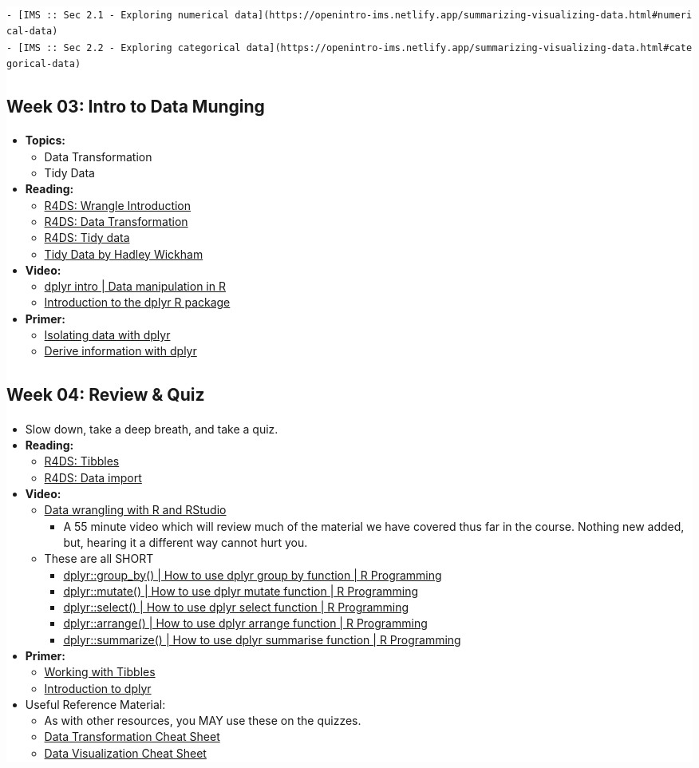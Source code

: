     - [IMS :: Sec 2.1 - Exploring numerical data](https://openintro-ims.netlify.app/summarizing-visualizing-data.html#numerical-data)
    - [IMS :: Sec 2.2 - Exploring categorical data](https://openintro-ims.netlify.app/summarizing-visualizing-data.html#categorical-data)

## Week 03: Intro to Data Munging
- **Topics:**
  - Data Transformation
  - Tidy Data
- **Reading:**
    - [R4DS: Wrangle Introduction](https://r4ds.had.co.nz/wrangle-intro.html)
    - [R4DS: Data Transformation](http://r4ds.had.co.nz/transform.html)
    - [R4DS: Tidy data](https://r4ds.had.co.nz/tidy-data.html)
    - [Tidy Data by Hadley Wickham](https://www.jstatsoft.org/article/view/v059i10)
- **Video:**
    - [dplyr intro | Data manipulation in R](https://www.youtube.com/watch?v=rm0BQSWoJlc)
    - [Introduction to the dplyr R package](https://www.youtube.com/watch?v=aywFompr1F4)
- **Primer:**
    - [Isolating data with dplyr](https://rstudio.cloud/learn/primers/2.2)
    - [Derive information with dplyr](https://rstudio.cloud/learn/primers/2.3)


## Week 04: Review & Quiz
- Slow down, take a deep breath, and take a quiz.
- **Reading:** 
    - [R4DS: Tibbles](https://r4ds.had.co.nz/tibbles.html)
    - [R4DS: Data import](https://r4ds.had.co.nz/data-import.html)
- **Video:**
    - [Data wrangling with R and RStudio](https://resources.rstudio.com/the-essentials-of-data-science/data-wrangling-with-r-and-rstudio-55-40)
        - A 55 minute video which will review much of the material we
          have covered thus far in the course. Nothing new added, but,
          hearing it a different way cannot hurt you.
    - These are all SHORT
        - [dplyr::group_by() | How to use dplyr group by function | R Programming](https://www.youtube.com/watch?v=EUlEQiy3LBA)
        - [dplyr::mutate() | How to use dplyr mutate function | R Programming](https://www.youtube.com/watch?v=Y0zE9AWBVfg)
        - [dplyr::select() | How to use dplyr select function | R Programming](https://www.youtube.com/watch?v=B5K5cQsHs8U)
        - [dplyr::arrange() | How to use dplyr arrange function | R Programming](https://www.youtube.com/watch?v=QjFG1rGOPHk)
        - [dplyr::summarize() | How to use dplyr summarise function | R Programming](https://www.youtube.com/watch?v=8oY1SIA92JQ)
- **Primer:**
    - [Working with Tibbles](https://rstudio.cloud/learn/primers/2.1)
    - [Introduction to dplyr](https://cran.r-project.org/web/packages/dplyr/vignettes/dplyr.html)
- Useful Reference Material:
    - As with other resources, you MAY use these on the quizzes.
    - [Data Transformation Cheat Sheet](https://resources.rstudio.com/the-essentials-of-data-science/data-transformation)
    - [Data Visualization Cheat Sheet](https://resources.rstudio.com/the-essentials-of-data-science/data-visualization-2-1)
    